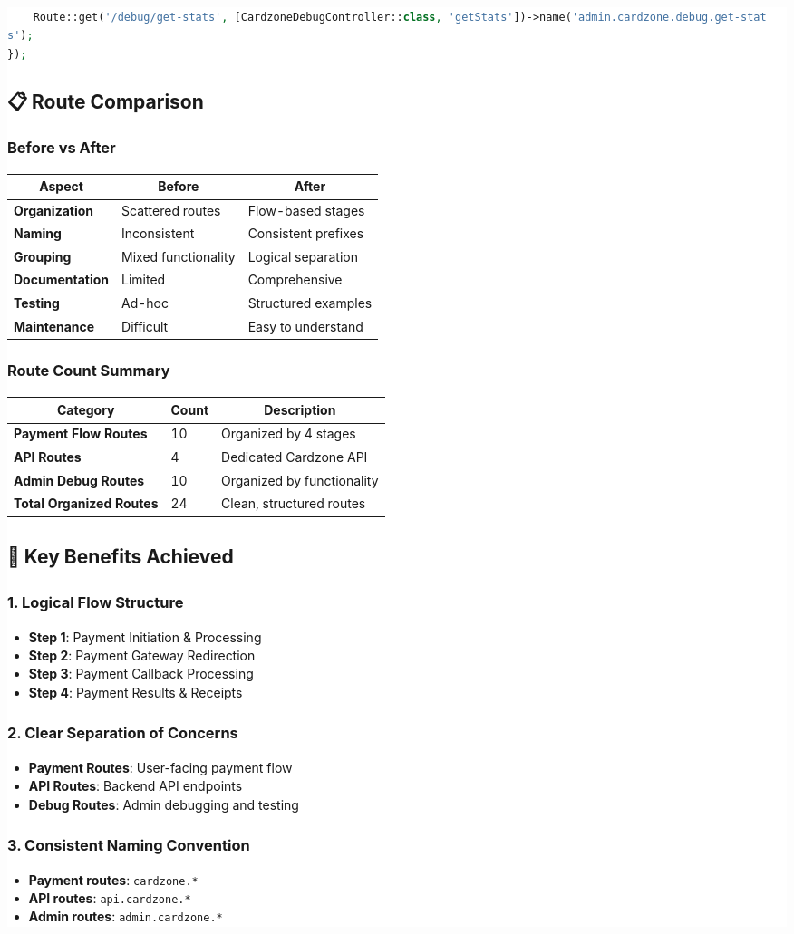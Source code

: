 ```php
    Route::get('/debug/get-stats', [CardzoneDebugController::class, 'getStats'])->name('admin.cardzone.debug.get-stats');
});
```

## 📋 **Route Comparison**

### **Before vs After**

| Aspect | Before | After |
|--------|--------|-------|
| **Organization** | Scattered routes | Flow-based stages |
| **Naming** | Inconsistent | Consistent prefixes |
| **Grouping** | Mixed functionality | Logical separation |
| **Documentation** | Limited | Comprehensive |
| **Testing** | Ad-hoc | Structured examples |
| **Maintenance** | Difficult | Easy to understand |

### **Route Count Summary**

| Category | Count | Description |
|----------|-------|-------------|
| **Payment Flow Routes** | 10 | Organized by 4 stages |
| **API Routes** | 4 | Dedicated Cardzone API |
| **Admin Debug Routes** | 10 | Organized by functionality |
| **Total Organized Routes** | 24 | Clean, structured routes |

## 🎯 **Key Benefits Achieved**

### **1. Logical Flow Structure**
- **Step 1**: Payment Initiation & Processing
- **Step 2**: Payment Gateway Redirection
- **Step 3**: Payment Callback Processing
- **Step 4**: Payment Results & Receipts

### **2. Clear Separation of Concerns**
- **Payment Routes**: User-facing payment flow
- **API Routes**: Backend API endpoints
- **Debug Routes**: Admin debugging and testing

### **3. Consistent Naming Convention**
- **Payment routes**: `cardzone.*`
- **API routes**: `api.cardzone.*`
- **Admin routes**: `admin.cardzone.*`
